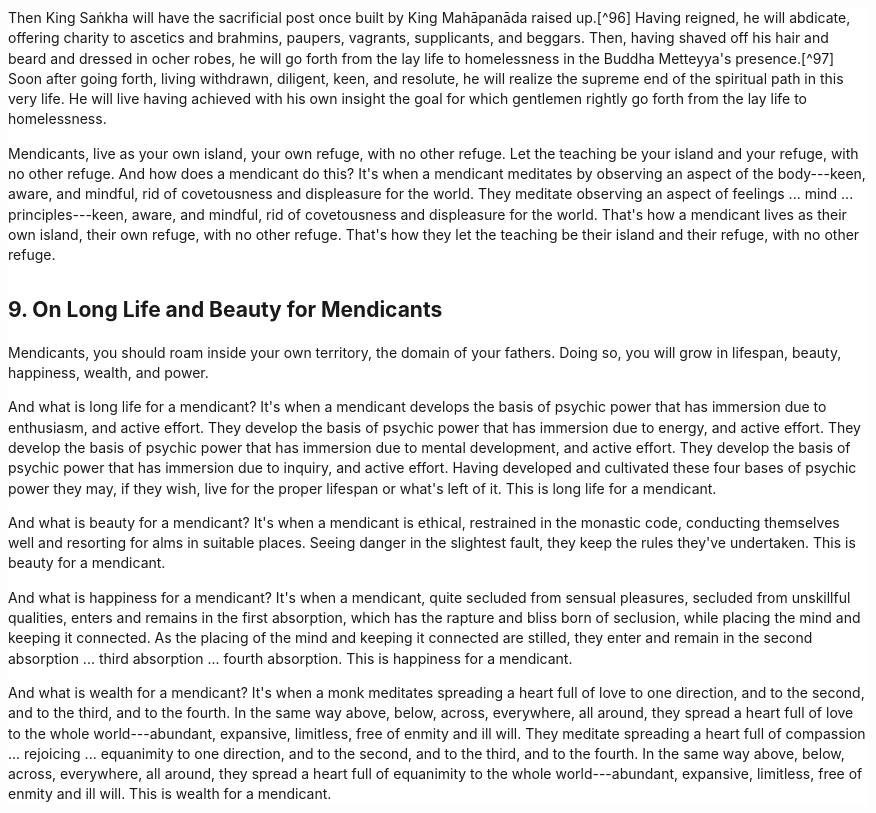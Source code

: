 Then King Saṅkha will have the sacrificial post once built
by King Mahāpanāda raised up.[^96] Having reigned, he will
abdicate, offering charity to ascetics and brahmins, paupers, vagrants,
supplicants, and beggars. Then, having shaved off his hair and beard and
dressed in ocher robes, he will go forth from the lay life to
homelessness in the Buddha Metteyya's presence.[^97] Soon after going
forth, living withdrawn, diligent, keen, and resolute, he will realize
the supreme end of the spiritual path in this very life. He will live
having achieved with his own insight the goal for which gentlemen
rightly go forth from the lay life to homelessness.

Mendicants, live as your own island, your own refuge, with no other
refuge. Let the teaching be your island and your refuge, with no other
refuge. And how does a mendicant do this? It's when a mendicant
meditates by observing an aspect of the body---keen, aware, and mindful,
rid of covetousness and displeasure for the world. They meditate
observing an aspect of feelings ... mind ... principles---keen, aware,
and mindful, rid of covetousness and displeasure for the world. That's
how a mendicant lives as their own island, their own refuge, with no
other refuge. That's how they let the teaching be their island and their
refuge, with no other refuge.

## 9. On Long Life and Beauty for Mendicants

Mendicants, you should roam inside your own territory, the domain of
your fathers. Doing so, you will grow in lifespan, beauty, happiness,
wealth, and power.

And what is long life for a mendicant? It's when a mendicant develops
the basis of psychic power that has immersion due to enthusiasm, and
active effort. They develop the basis of psychic power that has
immersion due to energy, and active effort. They develop the basis of
psychic power that has immersion due to mental development, and active
effort. They develop the basis of psychic power that has immersion due
to inquiry, and active effort. Having developed and cultivated these
four bases of psychic power they may, if they wish, live for the proper
lifespan or what's left of it. This is long life for a mendicant.

And what is beauty for a mendicant? It's when a mendicant is ethical,
restrained in the monastic code, conducting themselves well and
resorting for alms in suitable places. Seeing danger in the slightest
fault, they keep the rules they've undertaken. This is beauty for a
mendicant.

And what is happiness for a mendicant? It's when a mendicant, quite
secluded from sensual pleasures, secluded from unskillful qualities,
enters and remains in the first absorption, which has the rapture and
bliss born of seclusion, while placing the mind and keeping it
connected. As the placing of the mind and keeping it connected are
stilled, they enter and remain in the second absorption ... third
absorption ... fourth absorption. This is happiness for a mendicant.

And what is wealth for a mendicant? It's when a monk meditates spreading
a heart full of love to one direction, and to the second, and to the
third, and to the fourth. In the same way above, below, across,
everywhere, all around, they spread a heart full of love to the whole
world---abundant, expansive, limitless, free of enmity and ill will.
They meditate spreading a heart full of compassion ... rejoicing ...
equanimity to one direction, and to the second, and to the third, and to
the fourth. In the same way above, below, across, everywhere, all
around, they spread a heart full of equanimity to the whole
world---abundant, expansive, limitless, free of enmity and ill will.
This is wealth for a mendicant.
